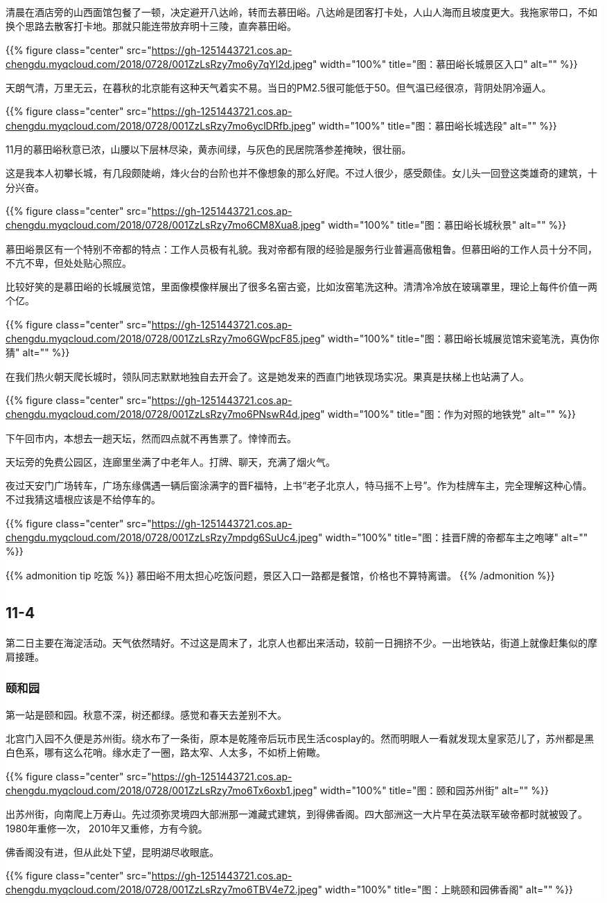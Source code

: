 清晨在酒店旁的山西面馆包餐了一顿，决定避开八达岭，转而去慕田峪。八达岭是团客打卡处，人山人海而且坡度更大。我拖家带口，不如换个思路去散客打卡地。那就只能连带放弃明十三陵，直奔慕田峪。​

{{% figure class="center" src="https://gh-1251443721.cos.ap-chengdu.myqcloud.com/2018/0728/001ZzLsRzy7mo6y7qYl2d.jpeg" width="100%" title="图：慕田峪长城景区入口" alt="" %}}

天朗气清，万里无云，在暮秋的北京能有这种天气着实不易。当日的PM2.5很可能低于50。但气温已经很凉，背阴处阴冷逼人。

{{% figure class="center" src="https://gh-1251443721.cos.ap-chengdu.myqcloud.com/2018/0728/001ZzLsRzy7mo6yclDRfb.jpeg" width="100%" title="图：慕田峪长城选段" alt="" %}}

11月的慕田峪秋意已浓，山腰以下层林尽染，黄赤间绿，与灰色的民居院落参差掩映，很壮丽。

这是我本人初攀长城，有几段颇陡峭，烽火台的台阶也并不像想象的那么好爬。不过人很少，感受颇佳。女儿头一回登这类雄奇的建筑，十分兴奋。

{{% figure class="center" src="https://gh-1251443721.cos.ap-chengdu.myqcloud.com/2018/0728/001ZzLsRzy7mo6CM8Xua8.jpeg" width="100%" title="图：慕田峪长城秋景" alt="" %}}

慕田峪景区有一个特别不帝都的特点：工作人员极有礼貌。我对帝都有限的经验是服务行业普遍高傲粗鲁。但慕田峪的工作人员十分不同，不亢不卑，但处处贴心照应。

比较好笑的是慕田峪的长城展览馆，里面像模像样展出了很多名窑古瓷，比如汝窑笔洗这种。清清冷冷放在玻璃罩里，理论上每件价值一两个亿。

{{% figure class="center" src="https://gh-1251443721.cos.ap-chengdu.myqcloud.com/2018/0728/001ZzLsRzy7mo6GWpcF85.jpeg" width="100%" title="图：慕田峪长城展览馆宋瓷笔洗，真伪你猜" alt="" %}}

在我们热火朝天爬长城时，领队同志默默地独自去开会了。这是她发来的西直门地铁现场实况。果真是扶梯上也站满了人。

{{% figure class="center" src="https://gh-1251443721.cos.ap-chengdu.myqcloud.com/2018/0728/001ZzLsRzy7mo6PNswR4d.jpeg" width="100%" title="图：作为对照的地铁党" alt="" %}}

下午回市内，本想去一趟天坛，然而四点就不再售票了。悻悻而去。

天坛旁的免费公园区，连廊里坐满了中老年人。打牌、聊天，充满了烟火气。​

夜过天安门广场转车，广场东缘偶遇一辆后窗涂满字的晋F福特，上书“老子北京人，特马摇不上号”。作为桂牌车主，完全理解这种心情。不过我猜这墙根应该是不给停车的。​

{{% figure class="center" src="https://gh-1251443721.cos.ap-chengdu.myqcloud.com/2018/0728/001ZzLsRzy7mpdg6SuUc4.jpeg" width="100%" title="图：挂晋F牌的帝都车主之咆哮" alt="" %}}

{{% admonition tip 吃饭 %}}
慕田峪不用太担心吃饭问题，景区入口一路都是餐馆，价格也不算特离谱。
{{% /admonition %}}

## 11-4

第二日​主要在海淀活动。天气依然晴好。不过这是周末了，北京人也都出来活动，较前一日拥挤不少。一出地铁站，街道上就像赶集似的摩肩接踵。

### 颐和园

​第一站是颐和园。秋意不深，树还都绿。感觉和春天去差别不大。

北宫门入园不久便是苏州街。绕水布了一条街，原本是乾隆帝后玩市民生活cosplay的。然而明眼人一看就发现太皇家范儿了，苏州都是黑白色系，哪有这么花哨。缘水走了一圈，路太窄、人太多，不如桥上俯瞰。​

{{% figure class="center" src="https://gh-1251443721.cos.ap-chengdu.myqcloud.com/2018/0728/001ZzLsRzy7mo6Tx6oxb1.jpeg" width="100%" title="图：颐和园苏州街" alt="" %}}

出苏州街，向南爬上万寿山。先过须弥灵境四大部洲那一滩藏式建筑，到得佛香阁。四大部洲这一大片早在英法联军破帝都时就被毁了。1980年重修一次， 2010年又重修，方有今貌。

佛香阁没有进，但从此处下望，昆明湖尽收眼底。​

{{% figure class="center" src="https://gh-1251443721.cos.ap-chengdu.myqcloud.com/2018/0728/001ZzLsRzy7mo6TBV4e72.jpeg" width="100%" title="图：上眺颐和园佛香阁" alt="" %}}
